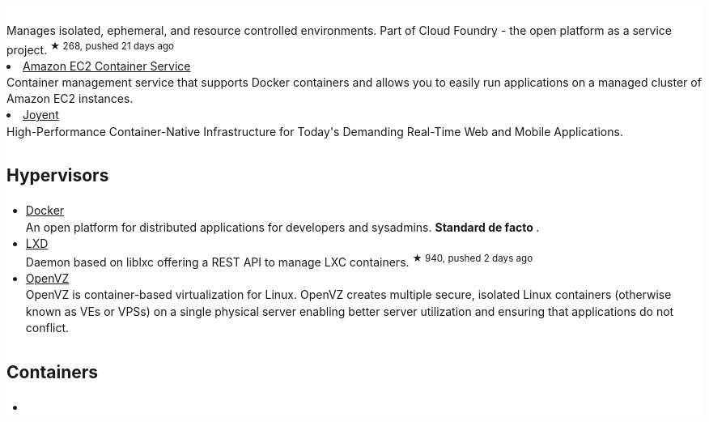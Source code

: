   <br/>
  Manages isolated, ephemeral, and resource controlled environments. Part of Cloud Foundry - the open platform as a service project.
  <sup>
   &#9733 268, pushed 21 days ago
  </sup>
 </li>
 <li>
  <a href="https://aws.amazon.com/ecs/">
   Amazon EC2 Container Service
  </a>
  <br/>
  Container management service that supports Docker containers and allows you to easily run applications on a managed cluster of Amazon EC2 instances.
 </li>
 <li>
  <a href="https://www.joyent.com/">
   Joyent
  </a>
  <br/>
  High-Performance Container-Native Infrastructure for Today's Demanding Real-Time Web and Mobile Applications.
 </li>
</ul>
<h2>
 Hypervisors
</h2>
<ul>
 <li>
  <a href="https://github.com/veggiemonk/awesome-docker#cloud-infrastructure">
   Docker
  </a>
  <br/>
  An open platform for distributed applications for developers and sysadmins.
  <strong>
   Standard de facto
  </strong>
  .
 </li>
 <li>
  <a href="https://github.com/lxc/lxd">
   LXD
  </a>
  <br/>
  Daemon based on liblxc offering a REST API to manage LXC containers.
  <sup>
   &#9733 940, pushed 2 days ago
  </sup>
 </li>
 <li>
  <a href="https://openvz.org/Main_Page">
   OpenVZ
  </a>
  <br/>
  OpenVZ is container-based virtualization for Linux. OpenVZ creates multiple secure, isolated Linux containers (otherwise known as VEs or VPSs) on a single physical server enabling better server utilization and ensuring that applications do not conflict.
 </li>
</ul>
<h2>
 Containers
</h2>
<ul>
 <li>